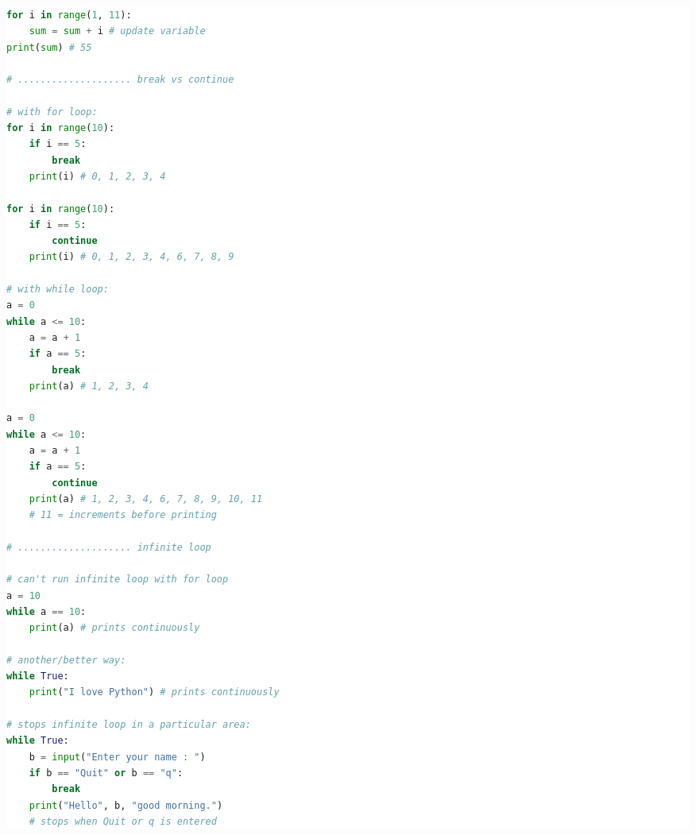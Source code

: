 ```python
for i in range(1, 11):
    sum = sum + i # update variable
print(sum) # 55

# .................... break vs continue

# with for loop:
for i in range(10):
    if i == 5:
        break
    print(i) # 0, 1, 2, 3, 4

for i in range(10):
    if i == 5:
        continue
    print(i) # 0, 1, 2, 3, 4, 6, 7, 8, 9

# with while loop:
a = 0
while a <= 10:
    a = a + 1
    if a == 5:
        break
    print(a) # 1, 2, 3, 4

a = 0
while a <= 10:
    a = a + 1
    if a == 5:
        continue
    print(a) # 1, 2, 3, 4, 6, 7, 8, 9, 10, 11
    # 11 = increments before printing

# .................... infinite loop

# can't run infinite loop with for loop
a = 10
while a == 10:
    print(a) # prints continuously

# another/better way:
while True:
    print("I love Python") # prints continuously

# stops infinite loop in a particular area:
while True:
    b = input("Enter your name : ")
    if b == "Quit" or b == "q":
        break
    print("Hello", b, "good morning.")
    # stops when Quit or q is entered
```
